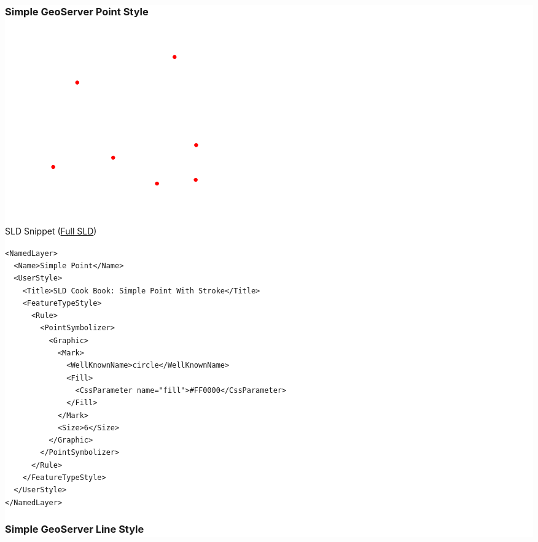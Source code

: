
### Simple GeoServer Point Style ###

![Sample simple styled point layer](images/point_simplepoint.png)


SLD Snippet ([Full SLD](https://github.com/UNM-GEOG-485-585/class-materials/blob/master/sample-files/SLD/point_simplepoint.sld))

~~~~~~~~~~ {#sampleSLD_simplePoint .xml }
<NamedLayer>
  <Name>Simple Point</Name>
  <UserStyle>
	<Title>SLD Cook Book: Simple Point With Stroke</Title>
	<FeatureTypeStyle>
	  <Rule>
		<PointSymbolizer>
		  <Graphic>
			<Mark>
			  <WellKnownName>circle</WellKnownName>
			  <Fill>
				<CssParameter name="fill">#FF0000</CssParameter>
			  </Fill>
			</Mark>
			<Size>6</Size>
		  </Graphic>
		</PointSymbolizer>
	  </Rule>
	</FeatureTypeStyle>
  </UserStyle>
</NamedLayer>
~~~~~~~~~~


### Simple GeoServer Line Style ###

